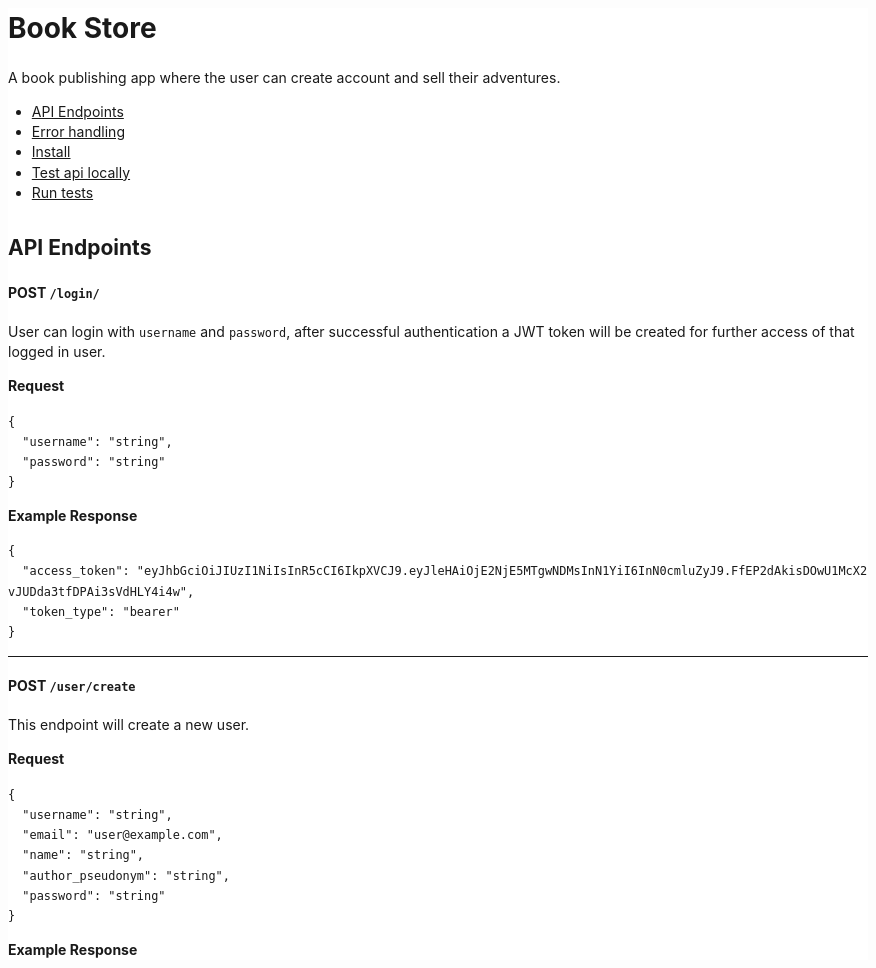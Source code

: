 # Book Store

A book publishing app where the user can create account and sell their adventures.

- [API Endpoints](#api-endpoints)
- [Error handling](#error-handling)
- [Install](#install)
- [Test api locally](#test-api-locally)
- [Run tests](#run-tests)

## API Endpoints

#### POST `/login/`

User can login with `username` and `password`, after successful authentication a JWT token will be created for further access of that logged in user.

**Request**

```
{
  "username": "string",
  "password": "string"
}
```

**Example Response**

```
{
  "access_token": "eyJhbGciOiJIUzI1NiIsInR5cCI6IkpXVCJ9.eyJleHAiOjE2NjE5MTgwNDMsInN1YiI6InN0cmluZyJ9.FfEP2dAkisDOwU1McX2vJUDda3tfDPAi3sVdHLY4i4w",
  "token_type": "bearer"
}
```

---

#### POST `/user/create`

This endpoint will create a new user.

**Request**

```
{
  "username": "string",
  "email": "user@example.com",
  "name": "string",
  "author_pseudonym": "string",
  "password": "string"
}
```

**Example Response**

